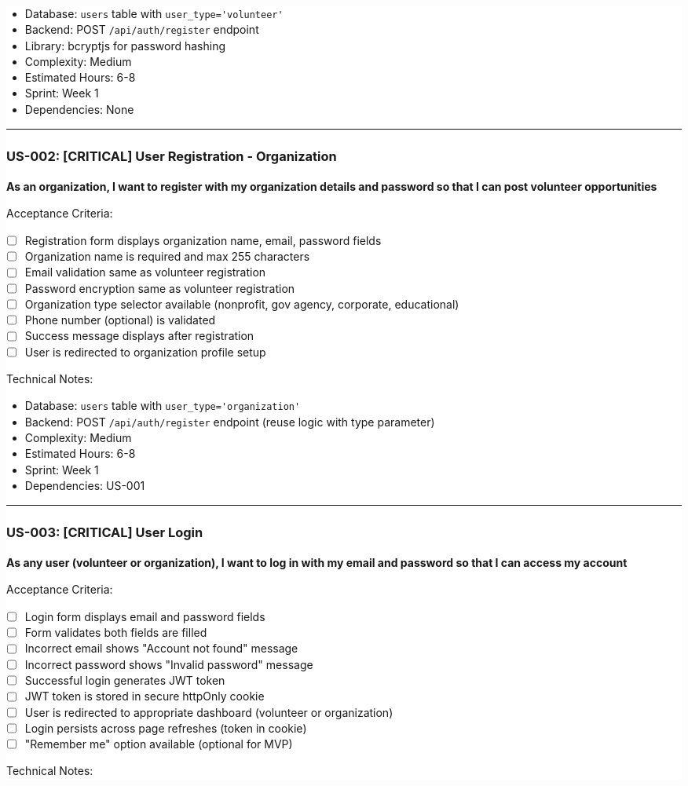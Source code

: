 - Database: `users` table with `user_type='volunteer'`
- Backend: POST `/api/auth/register` endpoint
- Library: bcryptjs for password hashing
- Complexity: Medium
- Estimated Hours: 6-8
- Sprint: Week 1
- Dependencies: None

---

### US-002: [CRITICAL] User Registration - Organization

**As an organization, I want to register with my organization details and password so that I can post volunteer opportunities**

Acceptance Criteria:

- [ ] Registration form displays organization name, email, password fields
- [ ] Organization name is required and max 255 characters
- [ ] Email validation same as volunteer registration
- [ ] Password encryption same as volunteer registration
- [ ] Organization type selector available (nonprofit, gov agency, corporate, educational)
- [ ] Phone number (optional) is validated
- [ ] Success message displays after registration
- [ ] User is redirected to organization profile setup

Technical Notes:

- Database: `users` table with `user_type='organization'`
- Backend: POST `/api/auth/register` endpoint (reuse logic with type parameter)
- Complexity: Medium
- Estimated Hours: 6-8
- Sprint: Week 1
- Dependencies: US-001

---

### US-003: [CRITICAL] User Login

**As any user (volunteer or organization), I want to log in with my email and password so that I can access my account**

Acceptance Criteria:

- [ ] Login form displays email and password fields
- [ ] Form validates both fields are filled
- [ ] Incorrect email shows "Account not found" message
- [ ] Incorrect password shows "Invalid password" message
- [ ] Successful login generates JWT token
- [ ] JWT token is stored in secure httpOnly cookie
- [ ] User is redirected to appropriate dashboard (volunteer or organization)
- [ ] Login persists across page refreshes (token in cookie)
- [ ] "Remember me" option available (optional for MVP)

Technical Notes:
